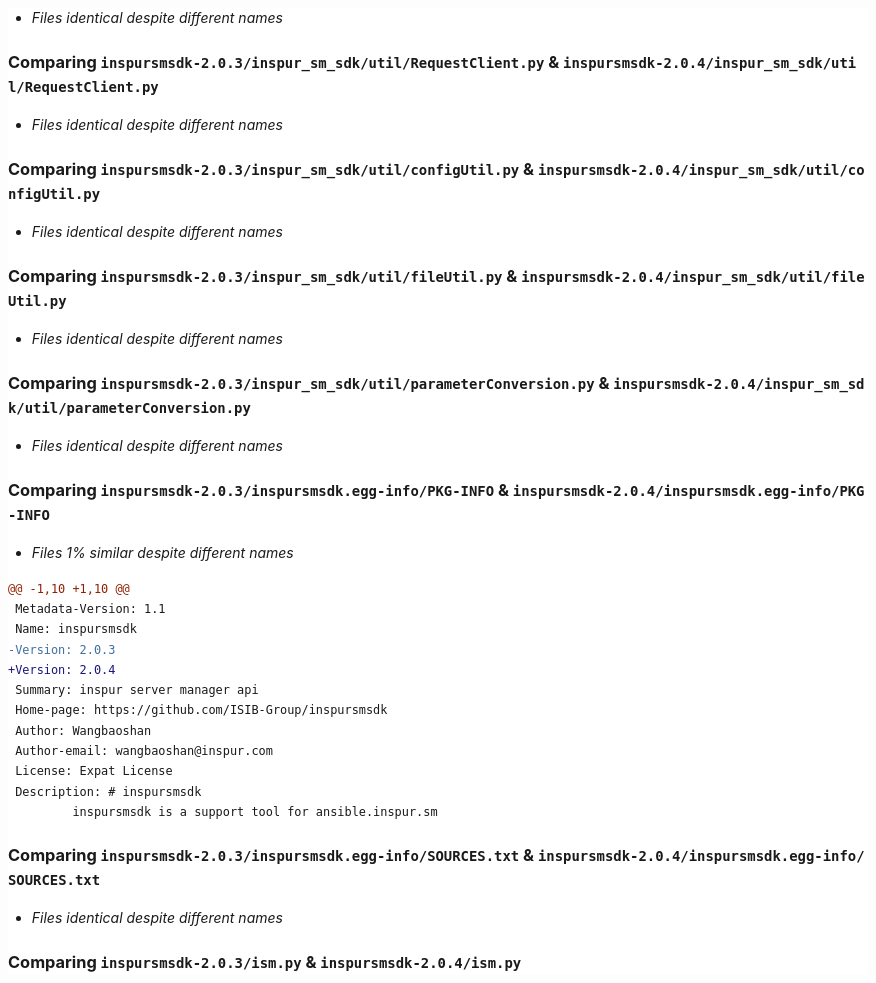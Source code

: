 * *Files identical despite different names*

### Comparing `inspursmsdk-2.0.3/inspur_sm_sdk/util/RequestClient.py` & `inspursmsdk-2.0.4/inspur_sm_sdk/util/RequestClient.py`

 * *Files identical despite different names*

### Comparing `inspursmsdk-2.0.3/inspur_sm_sdk/util/configUtil.py` & `inspursmsdk-2.0.4/inspur_sm_sdk/util/configUtil.py`

 * *Files identical despite different names*

### Comparing `inspursmsdk-2.0.3/inspur_sm_sdk/util/fileUtil.py` & `inspursmsdk-2.0.4/inspur_sm_sdk/util/fileUtil.py`

 * *Files identical despite different names*

### Comparing `inspursmsdk-2.0.3/inspur_sm_sdk/util/parameterConversion.py` & `inspursmsdk-2.0.4/inspur_sm_sdk/util/parameterConversion.py`

 * *Files identical despite different names*

### Comparing `inspursmsdk-2.0.3/inspursmsdk.egg-info/PKG-INFO` & `inspursmsdk-2.0.4/inspursmsdk.egg-info/PKG-INFO`

 * *Files 1% similar despite different names*

```diff
@@ -1,10 +1,10 @@
 Metadata-Version: 1.1
 Name: inspursmsdk
-Version: 2.0.3
+Version: 2.0.4
 Summary: inspur server manager api
 Home-page: https://github.com/ISIB-Group/inspursmsdk
 Author: Wangbaoshan
 Author-email: wangbaoshan@inspur.com
 License: Expat License
 Description: # inspursmsdk
         inspursmsdk is a support tool for ansible.inspur.sm
```

### Comparing `inspursmsdk-2.0.3/inspursmsdk.egg-info/SOURCES.txt` & `inspursmsdk-2.0.4/inspursmsdk.egg-info/SOURCES.txt`

 * *Files identical despite different names*

### Comparing `inspursmsdk-2.0.3/ism.py` & `inspursmsdk-2.0.4/ism.py`
